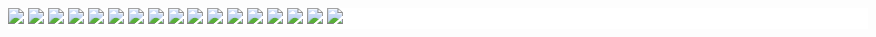 <p>
  <img src="https://github.com/Darshan6069/platformconverter/assets/138776334/9d755f62-dda8-41c3-9301-5959c0c2536b" height="500"/>
  <img src="https://github.com/Darshan6069/platformconverter/assets/138776334/555b1dd5-ae67-4646-8c3a-8f0f9f3957f6" height="500"/>
  <img src="https://github.com/Darshan6069/platformconverter/assets/138776334/ccc2e824-fab1-4032-93bc-c4722f2de218" height="500"/>
  <img src="https://github.com/Darshan6069/platformconverter/assets/138776334/0d588d09-6497-46f5-93e1-0c48d539919c" height="500"/>
  <img src="https://github.com/Darshan6069/platformconverter/assets/138776334/8808b5e5-a0a0-4cc9-9531-a8be93c3dac9" height="500"/>
  <img src="https://github.com/Darshan6069/platformconverter/assets/138776334/ae4f8bba-a697-488a-9cad-fbbbd2f3aa66" height="500"/>
  <img src="https://github.com/Darshan6069/platformconverter/assets/138776334/c4fe5e3e-2a7e-4851-955f-99b6799f4617" height="500"/>
  <img src="https://github.com/Darshan6069/platformconverter/assets/138776334/ca82c499-4be2-4169-bb6b-3e2b1b49cf0e" height="500"/>
  <img src="https://github.com/Darshan6069/platformconverter/assets/138776334/69b57bde-c153-4d3f-a9e8-f3911352ef53" height="500"/>
  <img src="https://github.com/Darshan6069/platformconverter/assets/138776334/5806959e-5c75-4faf-bd5b-17857c37704f" height="500"/>
  <img src="https://github.com/Darshan6069/platformconverter/assets/138776334/52bb5567-0ec2-4bcf-adeb-40bcb618b40d" height="500"/>
  <img src="https://github.com/Darshan6069/platformconverter/assets/138776334/dcd924a7-4a17-420d-a455-859f4c63f201" height="500"/>
  <img src="https://github.com/Darshan6069/platformconverter/assets/138776334/7333c432-5c13-4663-bbac-08270a5cfc32" height="500"/>
  <img src="https://github.com/Darshan6069/platformconverter/assets/138776334/9f0f3f5f-5bcb-48e3-bde6-a7e949505500" height="500"/>
  <img src="https://github.com/Darshan6069/platformconverter/assets/138776334/92a01a94-383c-47f2-aa77-4d093efb3c0a" height="500"/>
  <img src="https://github.com/Darshan6069/platformconverter/assets/138776334/85b5fd59-f808-4845-9476-e96527f76c96" height="500"/>
  <img src="https://github.com/Darshan6069/platformconverter/assets/138776334/74ae05d4-03b3-4e33-9a9a-46e4018cc4e7" height="500"/>
</p>







<video width="320" height="500" controls>
<source srd="https://github.com/Darshan6069/platformconverter/assets/138776334/623b2a5d-9fd0-4fd0-a976-22788b3fa075" type="video/mp4">
</video>

